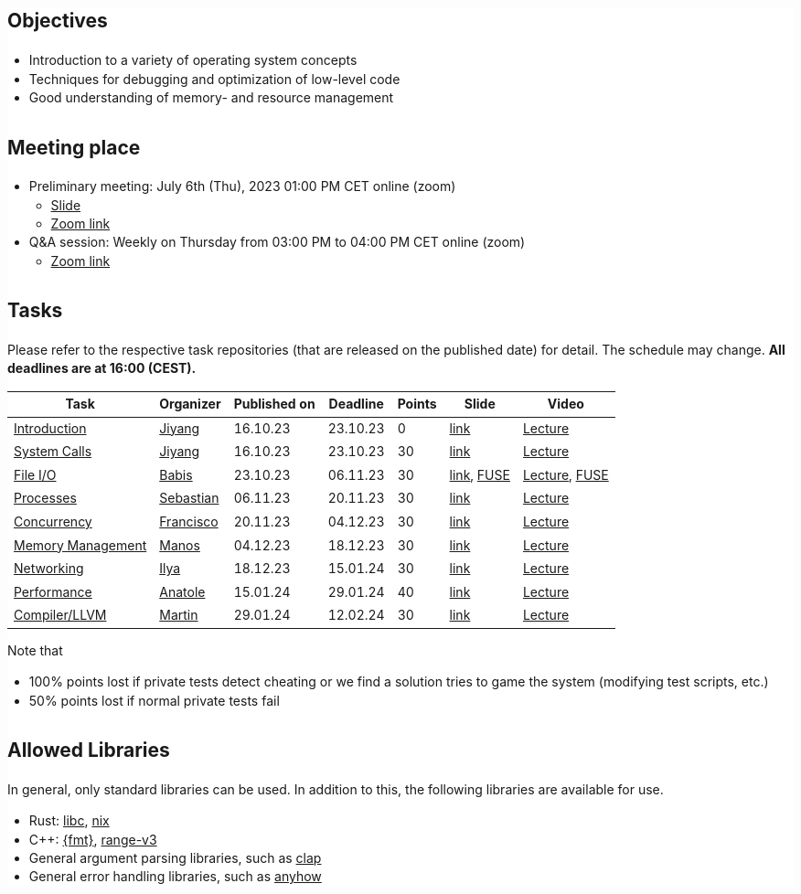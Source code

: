 ## Objectives
- Introduction to a variety of operating system concepts
- Techniques for debugging and optimization of low-level code
- Good understanding of memory- and resource management

## Meeting place

- Preliminary meeting: July 6th (Thu), 2023 01:00 PM CET online (zoom)
    - [Slide](./slides/preliminary_meeting.pdf)
    - [Zoom link](https://tum-conf.zoom.us/j/66631605558?pwd=N3ZzdTRaNEdxQk1MU3VjMElXU2xzQT09)
- Q&A session: Weekly on Thursday from 03:00 PM to 04:00 PM CET online (zoom)
    - [Zoom link](https://tum-conf.zoom-x.de/j/67723087551?pwd=UVZoamhtbmhPTDZpRVdEKzZTbVBUdz09)

## Tasks

Please refer to the respective task repositories (that are released on the published date) for detail.
The schedule may change. **All deadlines are at 16:00 (CEST).**

| Task                                                                     | Organizer                                         | Published on | Deadline | Points | Slide                                       | Video                                                                         |
|--------------------------------------------------------------------------|---------------------------------------------------|--------------|----------|--------|---------------------------------------------|-------------------------------------------------------------------------------|
| [Introduction](https://github.com/ls1-sys-prog-course/task0-sort)        | [Jiyang](https://github.com/jedichen121)          | 16.10.23     | 23.10.23 | 0      | [link](./slides/00_Introduction.pdf)        | [Lecture]( https://youtu.be/Kv8OgLs1crI)                                      |
| [System Calls](https://github.com/ls1-sys-prog-course/task1-syscalls)    | [Jiyang](https://github.com/jedichen121)          | 16.10.23     | 23.10.23 | 30     | [link](./slides/01_System_calls.pdf)        | [Lecture](https://youtu.be/qO33G1od3Xo)                                       |
| [File I/O](https://github.com/ls1-sys-prog-course/task2-fileio)          | [Babis](https://github.com/cmainas)               | 23.10.23     | 06.11.23 | 30     | [link](./slides/02_Files.pdf), [FUSE](./slides/02_Fuse.pdf)               | [Lecture](https://youtu.be/wDPH8DYZwCg), [FUSE](https://www.youtube.com/watch?v=i3YJK3es-iQ)                                        |
| [Processes](https://github.com/ls1-sys-prog-course/task3-processes)      | [Sebastian](https://github.com/Sebastian-Reimers) | 06.11.23     | 20.11.23 | 30     | [link](./slides/03_Processes.pdf)           | [Lecture](https://youtu.be/qNzgterdPng)                                       |
| [Concurrency](https://github.com/ls1-sys-prog-course/task4-concurrency)  | [Francisco](https://github.com/FranciscoRomao)    | 20.11.23     | 04.12.23 | 30     | [link](./slides/04_Concurrency.pdf)         | [Lecture](https://youtu.be/Bj-1pFh8Bck)                                       |
| [Memory Management](https://github.com/ls1-sys-prog-course/task5-memory) | [Manos](https://github.com/jedichen121)           | 04.12.23     | 18.12.23 | 30     | [link](./slides/05_Memory_management.pdf)   | [Lecture](https://youtu.be/1LxVzohqRx0)                                       |
| [Networking](https://github.com/ls1-sys-prog-course/task6-sockets)       | [Ilya](https://github.com/jedichen121)            | 18.12.23     | 15.01.24 | 30     | [link](./slides/06_Network_programming.pdf)   | [Lecture](https://youtu.be/fDRaXnhjoDE)                                     |
| [Performance](https://github.com/ls1-sys-prog-course/task7-performance)  | [Anatole](https://github.com/jedichen121)         | 15.01.24     | 29.01.24 | 40     | [link](./slides/07_Performance.pdf)         | [Lecture](https://youtu.be/o1SkOoCyHDI)                                       |
| [Compiler/LLVM](https://github.com/ls1-sys-prog-course/task9-llvm)       | [Martin](https://github.com/martin-fink)          | 29.01.24     | 12.02.24 | 30     | [link](./slides/09_Llvm.pdf)                  | [Lecture](https://youtu.be/7SSkksFEKfk)                                     |


Note that
- 100% points lost if private tests detect cheating or we find a solution tries to game the system (modifying test scripts, etc.)
- 50% points lost if normal private tests fail


## Allowed Libraries

In general, only standard libraries can be used. In addition to this, the following libraries are available for use.

- Rust: [libc](https://crates.io/crates/libc), [nix](https://crates.io/crates/nix)
- C++: [{fmt}](https://fmt.dev/latest/index.html), [range-v3](https://github.com/ericniebler/range-v3)
- General argument parsing libraries, such as [clap](https://crates.io/crates/clap)
- General error handling libraries, such as [anyhow](https://docs.rs/anyhow/latest/anyhow/)
